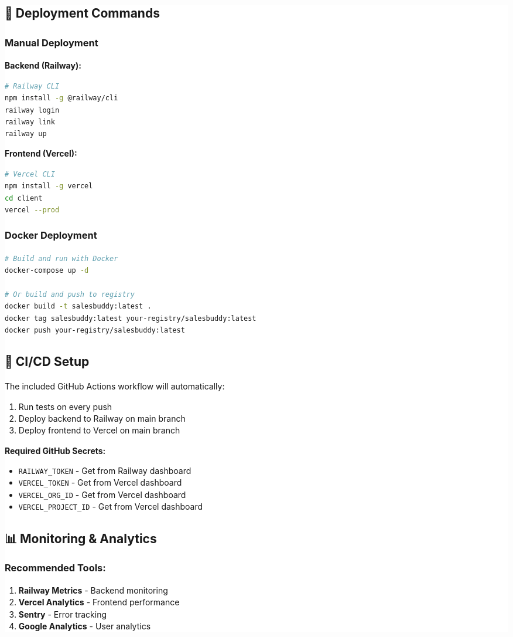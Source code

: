 ## 🚀 Deployment Commands

### Manual Deployment

**Backend (Railway):**
```bash
# Railway CLI
npm install -g @railway/cli
railway login
railway link
railway up
```

**Frontend (Vercel):**
```bash
# Vercel CLI
npm install -g vercel
cd client
vercel --prod
```

### Docker Deployment

```bash
# Build and run with Docker
docker-compose up -d

# Or build and push to registry
docker build -t salesbuddy:latest .
docker tag salesbuddy:latest your-registry/salesbuddy:latest
docker push your-registry/salesbuddy:latest
```

## 🔄 CI/CD Setup

The included GitHub Actions workflow will automatically:
1. Run tests on every push
2. Deploy backend to Railway on main branch
3. Deploy frontend to Vercel on main branch

**Required GitHub Secrets:**
- `RAILWAY_TOKEN` - Get from Railway dashboard
- `VERCEL_TOKEN` - Get from Vercel dashboard
- `VERCEL_ORG_ID` - Get from Vercel dashboard
- `VERCEL_PROJECT_ID` - Get from Vercel dashboard

## 📊 Monitoring & Analytics

### Recommended Tools:
1. **Railway Metrics** - Backend monitoring
2. **Vercel Analytics** - Frontend performance
3. **Sentry** - Error tracking
4. **Google Analytics** - User analytics
